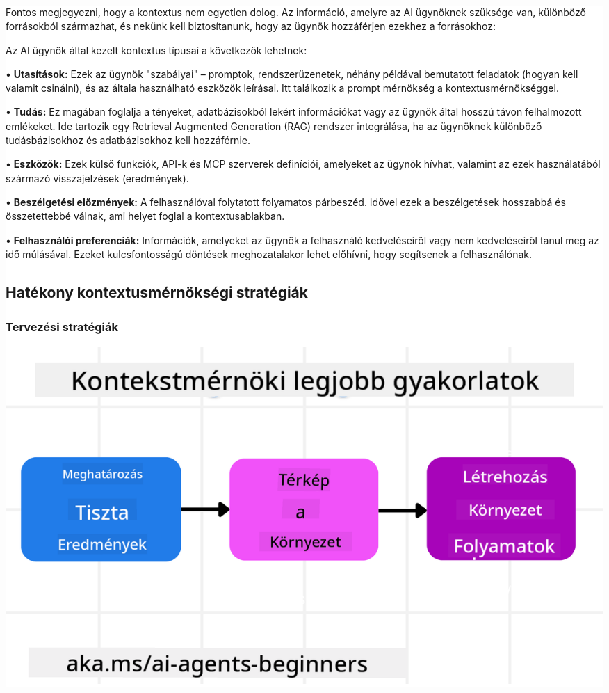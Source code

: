 Fontos megjegyezni, hogy a kontextus nem egyetlen dolog. Az információ, amelyre az AI ügynöknek szüksége van, különböző forrásokból származhat, és nekünk kell biztosítanunk, hogy az ügynök hozzáférjen ezekhez a forrásokhoz:

Az AI ügynök által kezelt kontextus típusai a következők lehetnek:

• **Utasítások:** Ezek az ügynök "szabályai" – promptok, rendszerüzenetek, néhány példával bemutatott feladatok (hogyan kell valamit csinálni), és az általa használható eszközök leírásai. Itt találkozik a prompt mérnökség a kontextusmérnökséggel.

• **Tudás:** Ez magában foglalja a tényeket, adatbázisokból lekért információkat vagy az ügynök által hosszú távon felhalmozott emlékeket. Ide tartozik egy Retrieval Augmented Generation (RAG) rendszer integrálása, ha az ügynöknek különböző tudásbázisokhoz és adatbázisokhoz kell hozzáférnie.

• **Eszközök:** Ezek külső funkciók, API-k és MCP szerverek definíciói, amelyeket az ügynök hívhat, valamint az ezek használatából származó visszajelzések (eredmények).

• **Beszélgetési előzmények:** A felhasználóval folytatott folyamatos párbeszéd. Idővel ezek a beszélgetések hosszabbá és összetettebbé válnak, ami helyet foglal a kontextusablakban.

• **Felhasználói preferenciák:** Információk, amelyeket az ügynök a felhasználó kedveléseiről vagy nem kedveléseiről tanul meg az idő múlásával. Ezeket kulcsfontosságú döntések meghozatalakor lehet előhívni, hogy segítsenek a felhasználónak.

## Hatékony kontextusmérnökségi stratégiák

### Tervezési stratégiák

[![Kontextusmérnökség legjobb gyakorlatai](../../../translated_images/best-practices.f4170873dc554f58e86de090732bfa260d20c0937b577254e70bedf49442fedf.hu.png)](https://youtu.be/F5zqRV7gEag)
